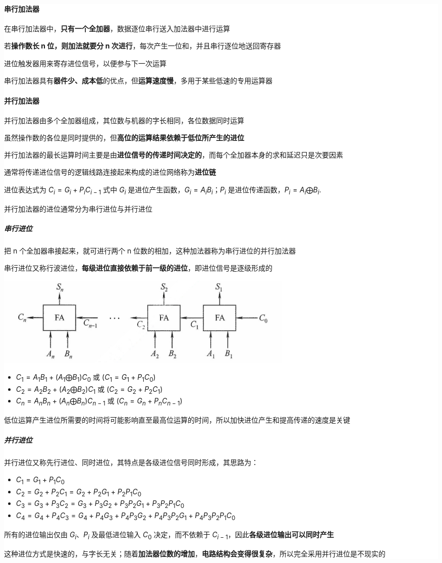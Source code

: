 #### 串行加法器

在串行加法器中，**只有一个全加器**，数据逐位串行送入加法器中进行运算

若**操作数长 n 位，则加法就要分 n 次进行**，每次产生一位和，并且串行逐位地送回寄存器

进位触发器用来寄存进位信号，以便参与下一次运算

串行加法器具有**器件少、成本低**的优点，但**运算速度慢**，多用于某些低速的专用运算器

#### 并行加法器

并行加法器由多个全加器组成，其位数与机器的字长相同，各位数据同时运算

虽然操作数的各位是同时提供的，但**高位的运算结果依赖于低位所产生的进位**

并行加法器的最长运算时间主要是由**进位信号的传递时间决定的**，而每个全加器本身的求和延迟只是次要因素

通常将传递进位信号的逻辑线路连接起来构成的进位网络称为**进位链**

进位表达式为 $C_i=G_i+P_iC_{i-1}$ 式中 $G_i$ 是进位产生函数，$G_i=A_iB_i$；$P_i$ 是进位传递函数，$P_i=A_i\bigoplus B_i$.

并行加法器的进位通常分为串行进位与并行进位

##### 串行进位

把 n 个全加器串接起来，就可进行两个 n 位数的相加，这种加法器称为串行进位的并行加法器

串行进位又称行波进位，**每级进位直接依赖于前一级的进位**，即进位信号是逐级形成的

![image-20211010200752574](..\images\image-20211010200752574.png)

- $C_1= A_1B_1 + (A_1\bigoplus B_1)C_0$ 或 $(C_1=G_1+ P_1C_0)$
- $C_2= A_2B_2 + (A_2\bigoplus B_2)C_1$ 或 $(C_2=G_2+ P_2C_1)$
- $C_n= A_nB_n + (A_n\bigoplus B_n)C_{n-1}$ 或 $(C_n=G_n+ P_nC_{n-1})$

低位运算产生进位所需要的时间将可能影响直至最高位运算的时间，所以加快进位产生和提高传递的速度是关键

##### 并行进位

并行进位又称先行进位、同时进位，其特点是各级进位信号同时形成，其思路为：

- $C_1=G_1+ P_1C_0$
- $C_2=G_2+ P_2C_1=G_2+ P_2G_1+ P_2P_1C_0$
- $C_3=G_3+P_3C_2=G_3+P_3G_2+ P_3P_2G_1+ P_3P_2P_1C_0$
- $C_4=G_4+ P_4C_3=G_4+ P_4G_3+P_4P_3G_2+ P_4P_3P_2G_1+ P_4P_3P_2P_1C_0$

所有的进位输出仅由 $G_i$、$P_i$ 及最低进位输入 $C_0$ 决定，而不依赖于 $C_{i-1}$，因此**各级进位输出可以同时产生**

这种进位方式是快速的，与字长无关；随着**加法器位数的增加**，**电路结构会变得很复杂**，所以完全采用并行进位是不现实的
